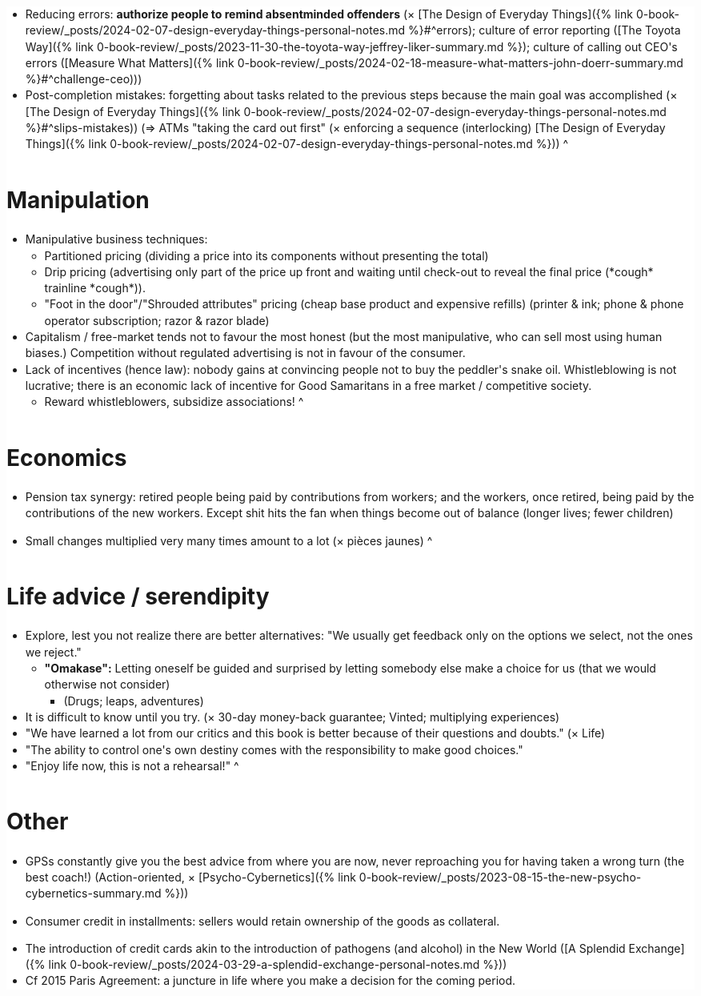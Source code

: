 * Reducing errors: **authorize people to remind absentminded offenders** (× [The Design of Everyday Things]({% link 0-book-review/_posts/2024-02-07-design-everyday-things-personal-notes.md %}#^errors); culture of error reporting ([The Toyota Way]({% link 0-book-review/_posts/2023-11-30-the-toyota-way-jeffrey-liker-summary.md %}); culture of calling out CEO's errors ([Measure What Matters]({% link 0-book-review/_posts/2024-02-18-measure-what-matters-john-doerr-summary.md %}#^challenge-ceo)))
* Post-completion mistakes: forgetting about tasks related to the previous steps because the main goal was accomplished (× [The Design of Everyday Things]({% link 0-book-review/_posts/2024-02-07-design-everyday-things-personal-notes.md %}#^slips-mistakes)) (=> ATMs "taking the card out first" (× enforcing a sequence (interlocking) [The Design of Everyday Things]({% link 0-book-review/_posts/2024-02-07-design-everyday-things-personal-notes.md %}))
^
# Manipulation
* Manipulative business techniques:
	* Partitioned pricing (dividing a price into its components without presenting the total)
	* Drip pricing (advertising only part of the price up front and waiting until check-out to reveal the final price (\*cough\* trainline \*cough\*)).
	* "Foot in the door"/"Shrouded attributes" pricing (cheap base product and expensive refills) (printer & ink; phone & phone operator subscription; razor & razor blade)
* Capitalism / free-market tends not to favour the most honest (but the most manipulative, who can sell most using human biases.) Competition without regulated advertising is not in favour of the consumer.
* Lack of incentives (hence law): nobody gains at convincing people not to buy the peddler's snake oil. Whistleblowing is not lucrative; there is an economic lack of incentive for Good Samaritans in a free market / competitive society.
	* Reward whistleblowers, subsidize associations!
^
# Economics
* Pension tax synergy: retired people being paid by contributions from workers; and the workers, once retired, being paid by the contributions of the new workers. Except shit hits the fan when things become out of balance (longer lives; fewer children)
- Small changes multiplied very many times amount to a lot (× pièces jaunes)
^
# Life advice / serendipity
* Explore, lest you not realize there are better alternatives: "We usually get feedback only on the options we select, not the ones we reject."
	* **"Omakase":** Letting oneself be guided and surprised by letting somebody else make a choice for us (that we would otherwise not consider)
		* (Drugs; leaps, adventures)
* It is difficult to know until you try. (× 30-day money-back guarantee; Vinted; multiplying experiences)
* "We have learned a lot from our critics and this book is better because of their questions and doubts." (× Life)
* "The ability to control one's own destiny comes with the responsibility to make good choices."
* "Enjoy life now, this is not a rehearsal!"
^
# Other
* GPSs constantly give you the best advice from where you are now, never reproaching you for having taken a wrong turn (the best coach!) (Action-oriented, × [Psycho-Cybernetics]({% link 0-book-review/_posts/2023-08-15-the-new-psycho-cybernetics-summary.md %}))
- Consumer credit in installments: sellers would retain ownership of the goods as collateral.
* The introduction of credit cards akin to the introduction of pathogens (and alcohol) in the New World ([A Splendid Exchange]({% link 0-book-review/_posts/2024-03-29-a-splendid-exchange-personal-notes.md %}))
* Cf 2015 Paris Agreement: a juncture in life where you make a decision for the coming period.
